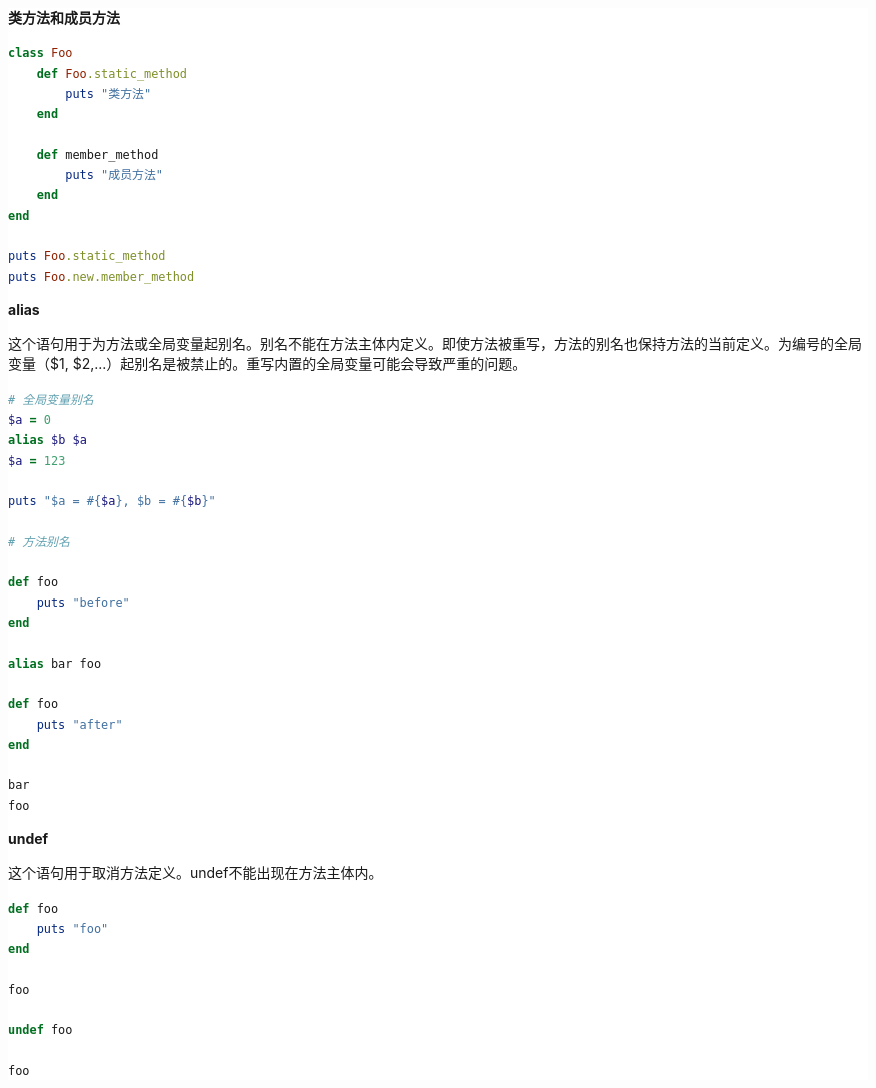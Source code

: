 **类方法和成员方法**

```ruby
class Foo
	def Foo.static_method
		puts "类方法"
	end

	def member_method
		puts "成员方法"
	end
end

puts Foo.static_method
puts Foo.new.member_method
```

**alias**

这个语句用于为方法或全局变量起别名。别名不能在方法主体内定义。即使方法被重写，方法的别名也保持方法的当前定义。为编号的全局变量（$1, $2,...）起别名是被禁止的。重写内置的全局变量可能会导致严重的问题。

```ruby
# 全局变量别名
$a = 0
alias $b $a
$a = 123

puts "$a = #{$a}, $b = #{$b}"

# 方法别名

def foo
	puts "before"
end

alias bar foo

def foo
	puts "after"
end

bar
foo
```

**undef**

这个语句用于取消方法定义。undef不能出现在方法主体内。

```ruby
def foo
	puts "foo"
end

foo

undef foo

foo
```
